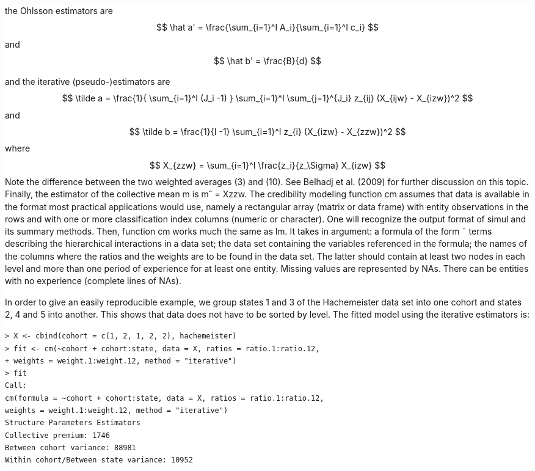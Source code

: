 the Ohlsson estimators are
$$
	\hat a' = \frac{\sum_{i=1}^I A_i}{\sum_{i=1}^I c_i}
$$
and 
$$
	\hat b' = \frac{B}{d}
$$

and the iterative (pseudo-)estimators are
$$
	\tilde a = \frac{1}{
						\sum_{i=1}^I
						(J_i -1)
					}
					\sum_{i=1}^I
					\sum_{j=1}^{J_i}
					 z_{ij}
					(X_{ijw} - X_{izw})^2
$$
and 
$$
	\tilde b = \frac{1}{I -1}
					\sum_{i=1}^I
					z_{i}
					(X_{izw} - X_{zzw})^2
$$
where
$$
	X_{zzw} = \sum_{i=1}^I
		            \frac{z_i}{z_\Sigma}	
				    X_{izw}          
$$
Note the difference between the two weighted averages (3) and (10). See Belhadj
et al. (2009) for further discussion on this topic.
Finally, the estimator of the collective mean m is mˆ = Xzzw.
The credibility modeling function cm assumes that data is available in the
format most practical applications would use, namely a rectangular array (matrix
or data frame) with entity observations in the rows and with one or more
classification index columns (numeric or character). One will recognize the
output format of simul and its summary methods.
Then, function cm works much the same as lm. It takes in argument: a
formula of the form ˜ terms describing the hierarchical interactions in a data
set; the data set containing the variables referenced in the formula; the names
of the columns where the ratios and the weights are to be found in the data
set. The latter should contain at least two nodes in each level and more than
one period of experience for at least one entity. Missing values are represented
by NAs. There can be entities with no experience (complete lines of NAs).

In order to give an easily reproducible example, we group states 1 and 3 of
the Hachemeister data set into one cohort and states 2, 4 and 5 into another.
This shows that data does not have to be sorted by level. The fitted model
using the iterative estimators is:
```
> X <- cbind(cohort = c(1, 2, 1, 2, 2), hachemeister)
> fit <- cm(~cohort + cohort:state, data = X, ratios = ratio.1:ratio.12,
+ weights = weight.1:weight.12, method = "iterative")
> fit
Call:
cm(formula = ~cohort + cohort:state, data = X, ratios = ratio.1:ratio.12,
weights = weight.1:weight.12, method = "iterative")
Structure Parameters Estimators
Collective premium: 1746
Between cohort variance: 88981
Within cohort/Between state variance: 10952
```